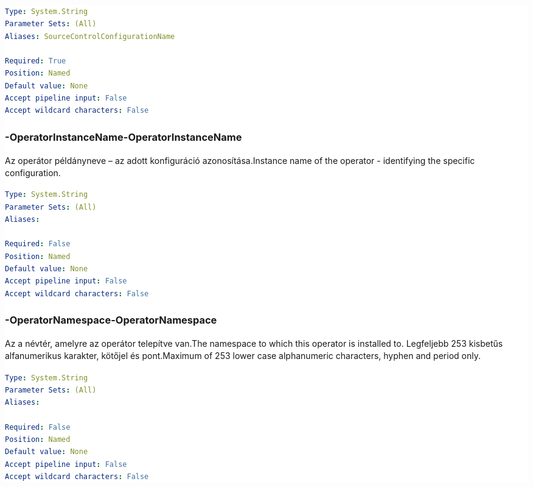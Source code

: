 ```yaml
Type: System.String
Parameter Sets: (All)
Aliases: SourceControlConfigurationName

Required: True
Position: Named
Default value: None
Accept pipeline input: False
Accept wildcard characters: False
```

### <span data-ttu-id="de468-127">-OperatorInstanceName</span><span class="sxs-lookup"><span data-stu-id="de468-127">-OperatorInstanceName</span></span>
<span data-ttu-id="de468-128">Az operátor példányneve – az adott konfiguráció azonosítása.</span><span class="sxs-lookup"><span data-stu-id="de468-128">Instance name of the operator - identifying the specific configuration.</span></span>

```yaml
Type: System.String
Parameter Sets: (All)
Aliases:

Required: False
Position: Named
Default value: None
Accept pipeline input: False
Accept wildcard characters: False
```

### <span data-ttu-id="de468-129">-OperatorNamespace</span><span class="sxs-lookup"><span data-stu-id="de468-129">-OperatorNamespace</span></span>
<span data-ttu-id="de468-130">Az a névtér, amelyre az operátor telepítve van.</span><span class="sxs-lookup"><span data-stu-id="de468-130">The namespace to which this operator is installed to.</span></span>
<span data-ttu-id="de468-131">Legfeljebb 253 kisbetűs alfanumerikus karakter, kötőjel és pont.</span><span class="sxs-lookup"><span data-stu-id="de468-131">Maximum of 253 lower case alphanumeric characters, hyphen and period only.</span></span>

```yaml
Type: System.String
Parameter Sets: (All)
Aliases:

Required: False
Position: Named
Default value: None
Accept pipeline input: False
Accept wildcard characters: False
```
